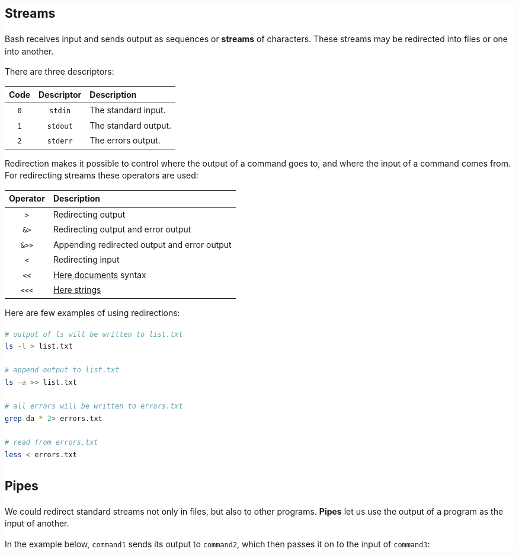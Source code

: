 ## Streams

Bash receives input and sends output as sequences or **streams** of characters. These streams may be redirected into files or one into another.

There are three descriptors:

| Code | Descriptor | Description          |
| :--: | :--------: | :------------------- |
| `0`  | `stdin`    | The standard input.  |
| `1`  | `stdout`   | The standard output. |
| `2`  | `stderr`   | The errors output.   |

Redirection makes it possible to control where the output of a command goes to, and where the input of a command comes from. For redirecting streams these operators are used:

| Operator | Description                                  |
| :------: | :------------------------------------------- |
| `>`      | Redirecting output                           |
| `&>`     | Redirecting output and error output          |
| `&>>`    | Appending redirected output and error output |
| `<`      | Redirecting input                            |
| `<<`     | [Here documents](http://tldp.org/LDP/abs/html/here-docs.html) syntax |
| `<<<`    | [Here strings](http://www.tldp.org/LDP/abs/html/x17837.html) |

Here are few examples of using redirections:

```bash
# output of ls will be written to list.txt
ls -l > list.txt

# append output to list.txt
ls -a >> list.txt

# all errors will be written to errors.txt
grep da * 2> errors.txt

# read from errors.txt
less < errors.txt
```

## Pipes

We could redirect standard streams not only in files, but also to other programs. **Pipes** let us use the output of a program as the input of another.

In the example below, `command1` sends its output to `command2`, which then passes it on to the input of `command3`:
